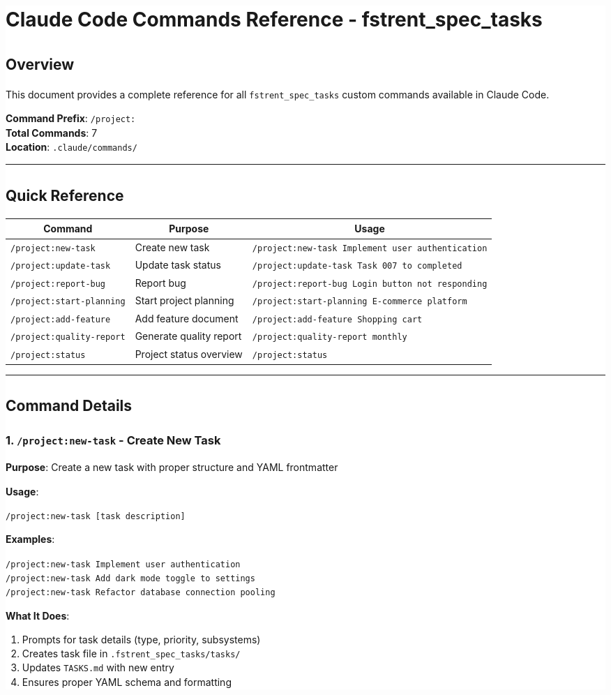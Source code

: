 # Claude Code Commands Reference - fstrent_spec_tasks

## Overview

This document provides a complete reference for all `fstrent_spec_tasks` custom commands available in Claude Code.

**Command Prefix**: `/project:`  
**Total Commands**: 7  
**Location**: `.claude/commands/`

---

## Quick Reference

| Command | Purpose | Usage |
|---------|---------|-------|
| `/project:new-task` | Create new task | `/project:new-task Implement user authentication` |
| `/project:update-task` | Update task status | `/project:update-task Task 007 to completed` |
| `/project:report-bug` | Report bug | `/project:report-bug Login button not responding` |
| `/project:start-planning` | Start project planning | `/project:start-planning E-commerce platform` |
| `/project:add-feature` | Add feature document | `/project:add-feature Shopping cart` |
| `/project:quality-report` | Generate quality report | `/project:quality-report monthly` |
| `/project:status` | Project status overview | `/project:status` |

---

## Command Details

### 1. `/project:new-task` - Create New Task

**Purpose**: Create a new task with proper structure and YAML frontmatter

**Usage**:
```
/project:new-task [task description]
```

**Examples**:
```
/project:new-task Implement user authentication
/project:new-task Add dark mode toggle to settings
/project:new-task Refactor database connection pooling
```

**What It Does**:
1. Prompts for task details (type, priority, subsystems)
2. Creates task file in `.fstrent_spec_tasks/tasks/`
3. Updates `TASKS.md` with new entry
4. Ensures proper YAML schema and formatting
